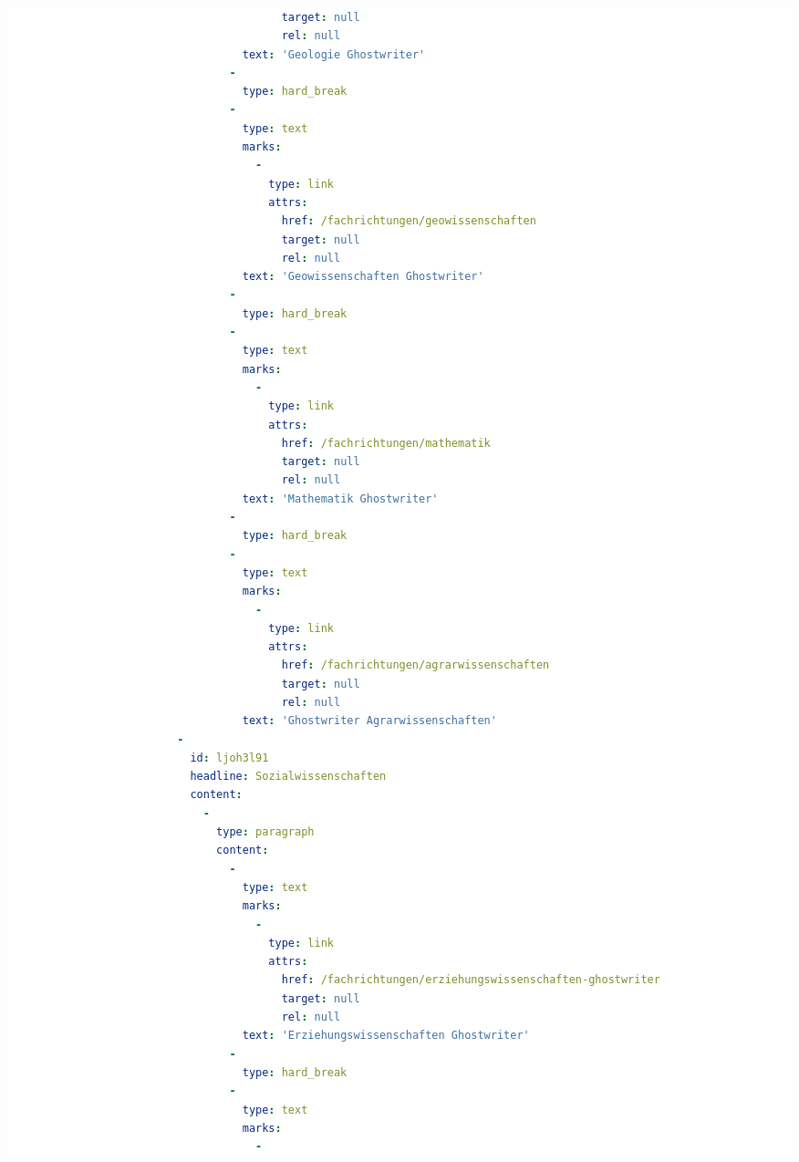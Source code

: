 ```yaml
                                          target: null
                                          rel: null
                                    text: 'Geologie Ghostwriter'
                                  -
                                    type: hard_break
                                  -
                                    type: text
                                    marks:
                                      -
                                        type: link
                                        attrs:
                                          href: /fachrichtungen/geowissenschaften
                                          target: null
                                          rel: null
                                    text: 'Geowissenschaften Ghostwriter'
                                  -
                                    type: hard_break
                                  -
                                    type: text
                                    marks:
                                      -
                                        type: link
                                        attrs:
                                          href: /fachrichtungen/mathematik
                                          target: null
                                          rel: null
                                    text: 'Mathematik Ghostwriter'
                                  -
                                    type: hard_break
                                  -
                                    type: text
                                    marks:
                                      -
                                        type: link
                                        attrs:
                                          href: /fachrichtungen/agrarwissenschaften
                                          target: null
                                          rel: null
                                    text: 'Ghostwriter Agrarwissenschaften'
                          -
                            id: ljoh3l91
                            headline: Sozialwissenschaften
                            content:
                              -
                                type: paragraph
                                content:
                                  -
                                    type: text
                                    marks:
                                      -
                                        type: link
                                        attrs:
                                          href: /fachrichtungen/erziehungswissenschaften-ghostwriter
                                          target: null
                                          rel: null
                                    text: 'Erziehungswissenschaften Ghostwriter'
                                  -
                                    type: hard_break
                                  -
                                    type: text
                                    marks:
                                      -
```